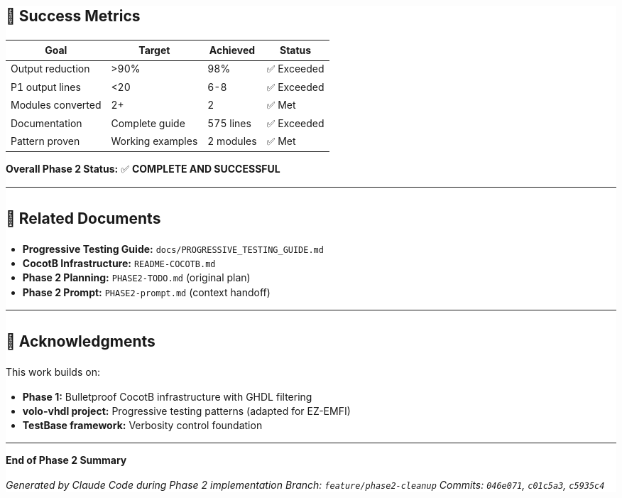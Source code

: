 ## 🎉 Success Metrics

| Goal | Target | Achieved | Status |
|------|--------|----------|--------|
| Output reduction | >90% | 98% | ✅ Exceeded |
| P1 output lines | <20 | 6-8 | ✅ Exceeded |
| Modules converted | 2+ | 2 | ✅ Met |
| Documentation | Complete guide | 575 lines | ✅ Exceeded |
| Pattern proven | Working examples | 2 modules | ✅ Met |

**Overall Phase 2 Status:** ✅ **COMPLETE AND SUCCESSFUL**

---

## 🔗 Related Documents

- **Progressive Testing Guide:** `docs/PROGRESSIVE_TESTING_GUIDE.md`
- **CocotB Infrastructure:** `README-COCOTB.md`
- **Phase 2 Planning:** `PHASE2-TODO.md` (original plan)
- **Phase 2 Prompt:** `PHASE2-prompt.md` (context handoff)

---

## 🙏 Acknowledgments

This work builds on:
- **Phase 1:** Bulletproof CocotB infrastructure with GHDL filtering
- **volo-vhdl project:** Progressive testing patterns (adapted for EZ-EMFI)
- **TestBase framework:** Verbosity control foundation

---

**End of Phase 2 Summary**

*Generated by Claude Code during Phase 2 implementation*
*Branch: `feature/phase2-cleanup`*
*Commits: `046e071`, `c01c5a3`, `c5935c4`*
